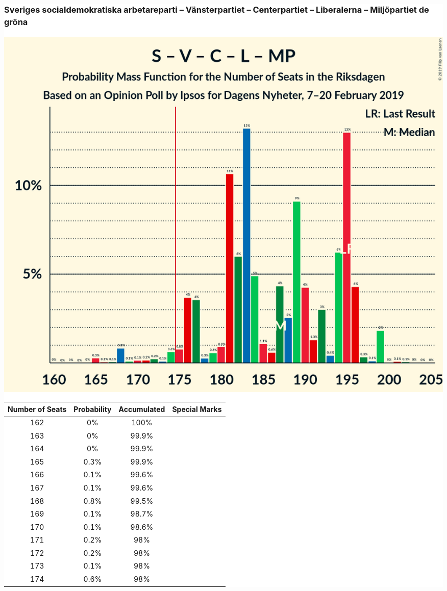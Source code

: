 ### Sveriges socialdemokratiska arbetareparti – Vänsterpartiet – Centerpartiet – Liberalerna – Miljöpartiet de gröna

![Graph with seats probability mass function not yet produced](2019-02-20-Ipsos-coalitions-seats-pmf-s–v–c–l–mp.png "Seats Probability Mass Function")

| Number of Seats | Probability | Accumulated | Special Marks |
|:---------------:|:-----------:|:-----------:|:-------------:|
| 162 | 0% | 100% |  |
| 163 | 0% | 99.9% |  |
| 164 | 0% | 99.9% |  |
| 165 | 0.3% | 99.9% |  |
| 166 | 0.1% | 99.6% |  |
| 167 | 0.1% | 99.6% |  |
| 168 | 0.8% | 99.5% |  |
| 169 | 0.1% | 98.7% |  |
| 170 | 0.1% | 98.6% |  |
| 171 | 0.2% | 98% |  |
| 172 | 0.2% | 98% |  |
| 173 | 0.1% | 98% |  |
| 174 | 0.6% | 98% |  |